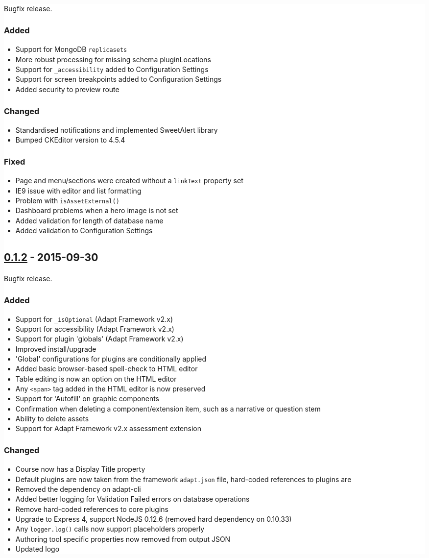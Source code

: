 Bugfix release.

### Added
- Support for MongoDB `replicasets`
- More robust processing for missing schema pluginLocations
- Support for `_accessibility` added to Configuration Settings
- Support for screen breakpoints added to Configuration Settings
- Added security to preview route

### Changed
- Standardised notifications and implemented SweetAlert library
- Bumped CKEditor version to 4.5.4

### Fixed
- Page and menu/sections were created without a `linkText` property set
- IE9 issue with editor and list formatting
- Problem with `isAssetExternal()`
- Dashboard problems when a hero image is not set
- Added validation for length of database name
- Added validation to Configuration Settings

## [0.1.2] - 2015-09-30

Bugfix release.

### Added
- Support for `_isOptional` (Adapt Framework v2.x)
- Support for accessibility (Adapt Framework v2.x)
- Support for plugin 'globals' (Adapt Framework v2.x)
- Improved install/upgrade
- 'Global' configurations for plugins are conditionally applied
- Added basic browser-based spell-check to HTML editor
- Table editing is now an option on the HTML editor
- Any `<span>` tag added in the HTML editor is now preserved
- Support for 'Autofill' on graphic components
- Confirmation when deleting a component/extension item, such as a narrative or question stem
- Ability to delete assets
- Support for Adapt Framework v2.x assessment extension

### Changed
- Course now has a Display Title property
- Default plugins are now taken from the framework `adapt.json` file, hard-coded references to plugins are
- Removed the dependency on adapt-cli
- Added better logging for Validation Failed errors on database operations
- Remove hard-coded references to core plugins
- Upgrade to Express 4, support NodeJS 0.12.6 (removed hard dependency on 0.10.33)
- Any `logger.log()` calls now support placeholders properly
- Authoring tool specific properties now removed from output JSON
- Updated logo


[0.10.0]: https://github.com/adaptlearning/adapt_authoring/compare/v0.9.0...v0.10.0
[0.9.0]: https://github.com/adaptlearning/adapt_authoring/compare/v0.8.1...v0.9.0
[0.8.1]: https://github.com/adaptlearning/adapt_authoring/compare/v0.8.0...v0.8.1
[0.8.0]: https://github.com/adaptlearning/adapt_authoring/compare/v0.7.1...v0.8.0
[0.7.1]: https://github.com/adaptlearning/adapt_authoring/compare/v0.7.0...v0.7.1
[0.7.0]: https://github.com/adaptlearning/adapt_authoring/compare/v0.6.5...v0.7.0
[0.6.5]: https://github.com/adaptlearning/adapt_authoring/compare/v0.6.4...v0.6.5
[0.6.4]: https://github.com/adaptlearning/adapt_authoring/compare/v0.6.3...v0.6.4
[0.6.3]: https://github.com/adaptlearning/adapt_authoring/compare/v0.6.2...v0.6.3
[0.6.2]: https://github.com/adaptlearning/adapt_authoring/compare/v0.6.1...v0.6.2
[0.6.1]: https://github.com/adaptlearning/adapt_authoring/compare/v0.6.0...v0.6.1
[0.6.0]: https://github.com/adaptlearning/adapt_authoring/compare/v0.5.0...v0.6.0
[0.5.0]: https://github.com/adaptlearning/adapt_authoring/compare/v0.4.1...v0.5.0
[0.4.1]: https://github.com/adaptlearning/adapt_authoring/compare/v0.4.0...v0.4.1
[0.4.0]: https://github.com/adaptlearning/adapt_authoring/compare/v0.3.0...v0.4.0
[0.3.0]: https://github.com/adaptlearning/adapt_authoring/compare/v0.2.2...v0.3.0
[0.2.2]: https://github.com/adaptlearning/adapt_authoring/compare/v0.2.1...v0.2.2
[0.2.1]: https://github.com/adaptlearning/adapt_authoring/compare/v0.2.0...v0.2.1
[0.2.0]: https://github.com/adaptlearning/adapt_authoring/compare/v0.1.7...v0.2.0
[0.1.7]: https://github.com/adaptlearning/adapt_authoring/compare/v0.1.6...v0.1.7
[0.1.6]: https://github.com/adaptlearning/adapt_authoring/compare/v0.1.5...v0.1.6
[0.1.5]: https://github.com/adaptlearning/adapt_authoring/compare/v0.1.4...v0.1.5
[0.1.4]: https://github.com/adaptlearning/adapt_authoring/compare/v0.1.3...v0.1.4
[0.1.3]: https://github.com/adaptlearning/adapt_authoring/compare/v0.1.2...v0.1.3
[0.1.2]: https://github.com/adaptlearning/adapt_authoring/compare/v0.1.1...v0.1.2
[0.1.1]: https://github.com/adaptlearning/adapt_authoring/compare/v0.1.0...v0.1.1
[0.1.0]: https://github.com/adaptlearning/adapt_authoring/tree/v0.1.0